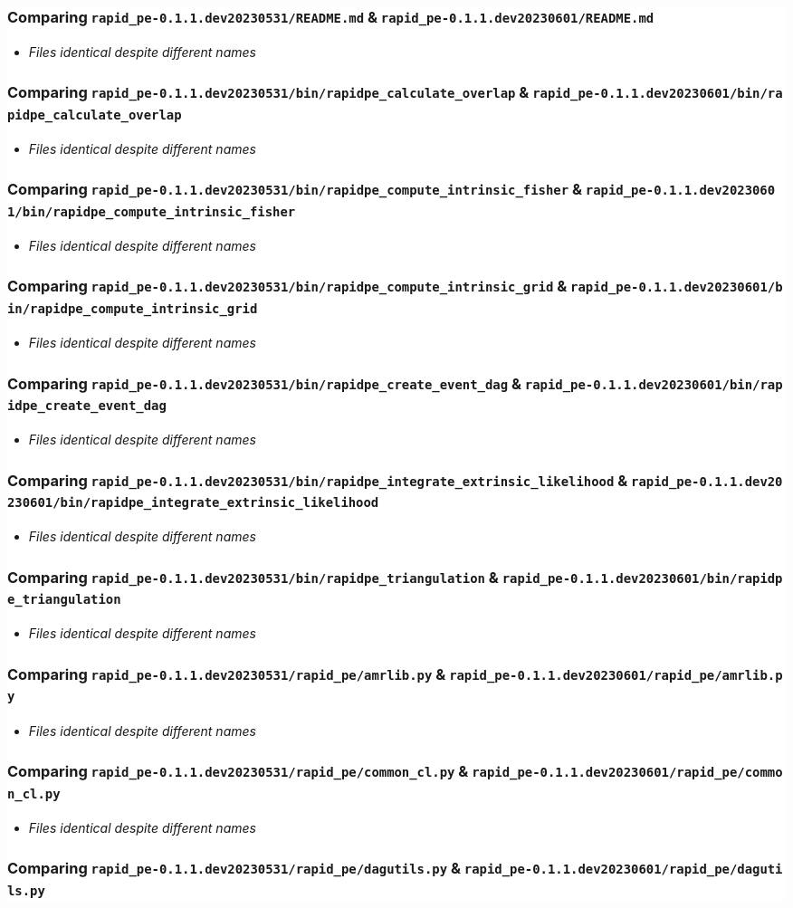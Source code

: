 ### Comparing `rapid_pe-0.1.1.dev20230531/README.md` & `rapid_pe-0.1.1.dev20230601/README.md`

 * *Files identical despite different names*

### Comparing `rapid_pe-0.1.1.dev20230531/bin/rapidpe_calculate_overlap` & `rapid_pe-0.1.1.dev20230601/bin/rapidpe_calculate_overlap`

 * *Files identical despite different names*

### Comparing `rapid_pe-0.1.1.dev20230531/bin/rapidpe_compute_intrinsic_fisher` & `rapid_pe-0.1.1.dev20230601/bin/rapidpe_compute_intrinsic_fisher`

 * *Files identical despite different names*

### Comparing `rapid_pe-0.1.1.dev20230531/bin/rapidpe_compute_intrinsic_grid` & `rapid_pe-0.1.1.dev20230601/bin/rapidpe_compute_intrinsic_grid`

 * *Files identical despite different names*

### Comparing `rapid_pe-0.1.1.dev20230531/bin/rapidpe_create_event_dag` & `rapid_pe-0.1.1.dev20230601/bin/rapidpe_create_event_dag`

 * *Files identical despite different names*

### Comparing `rapid_pe-0.1.1.dev20230531/bin/rapidpe_integrate_extrinsic_likelihood` & `rapid_pe-0.1.1.dev20230601/bin/rapidpe_integrate_extrinsic_likelihood`

 * *Files identical despite different names*

### Comparing `rapid_pe-0.1.1.dev20230531/bin/rapidpe_triangulation` & `rapid_pe-0.1.1.dev20230601/bin/rapidpe_triangulation`

 * *Files identical despite different names*

### Comparing `rapid_pe-0.1.1.dev20230531/rapid_pe/amrlib.py` & `rapid_pe-0.1.1.dev20230601/rapid_pe/amrlib.py`

 * *Files identical despite different names*

### Comparing `rapid_pe-0.1.1.dev20230531/rapid_pe/common_cl.py` & `rapid_pe-0.1.1.dev20230601/rapid_pe/common_cl.py`

 * *Files identical despite different names*

### Comparing `rapid_pe-0.1.1.dev20230531/rapid_pe/dagutils.py` & `rapid_pe-0.1.1.dev20230601/rapid_pe/dagutils.py`
